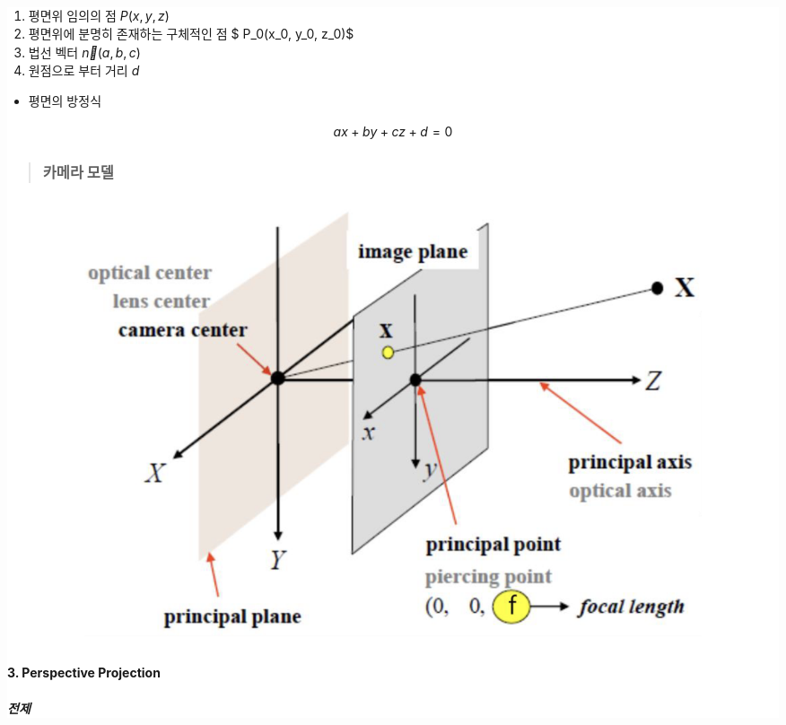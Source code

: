 1. 평면위 임의의 점 $P(x, y, z)$
2. 평면위에 분명히 존재하는 구체적인 점 $ P_0(x_0, y_0, z_0)$
3. 법선 벡터 $\vec{n}(a,b,c)$
4. 원점으로 부터 거리 $d$

* 평면의 방정식

$$
ax + by + cz + d = 0
$$


> ### 카메라 모델

<div align=center>
    <img src="image/2025-05-25-15-59-56.png" width=80%>
    <h5></h5>
</div>


#### 3. Perspective Projection

##### 전제
